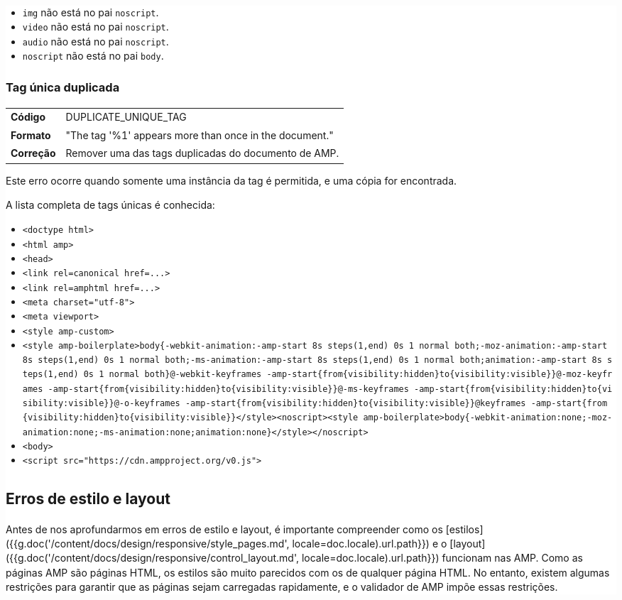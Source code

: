 * `img` não está no pai `noscript`.
* `video` não está no pai `noscript`.
* `audio` não está no pai `noscript`.
* `noscript` não está no pai `body`.

### Tag única duplicada

<table>
  <tr>
  	<td class="col-thirty"><strong>Código</strong></td>
  	<td><span class="notranslate">DUPLICATE_UNIQUE_TAG</span></td>
  </tr>
   <tr>
  	<td class="col-thirty"><strong>Formato</strong></td>
  	<td><span class="notranslate">"The tag '%1' appears more than once in the document."</span></td>
  </tr>
   <tr>
  	<td class="col-thirty"><strong>Correção</strong></td>
  	<td>Remover uma das tags duplicadas do documento de AMP.</td>
  </tr>
</table>

Este erro ocorre quando somente uma instância da tag é permitida, e uma cópia for encontrada.

A lista completa de tags únicas é conhecida:

* `<doctype html>`
* `<html amp>`
* `<head>`
* `<link rel=canonical href=...>`
* `<link rel=amphtml href=...>`
* `<meta charset="utf-8">`
* `<meta viewport>`
* `<style amp-custom>`
* `<style amp-boilerplate>body{-webkit-animation:-amp-start 8s steps(1,end) 0s 1 normal both;-moz-animation:-amp-start 8s steps(1,end) 0s 1 normal both;-ms-animation:-amp-start 8s steps(1,end) 0s 1 normal both;animation:-amp-start 8s steps(1,end) 0s 1 normal both}@-webkit-keyframes -amp-start{from{visibility:hidden}to{visibility:visible}}@-moz-keyframes -amp-start{from{visibility:hidden}to{visibility:visible}}@-ms-keyframes -amp-start{from{visibility:hidden}to{visibility:visible}}@-o-keyframes -amp-start{from{visibility:hidden}to{visibility:visible}}@keyframes -amp-start{from{visibility:hidden}to{visibility:visible}}</style><noscript><style amp-boilerplate>body{-webkit-animation:none;-moz-animation:none;-ms-animation:none;animation:none}</style></noscript>`
* `<body>`
* `<script src="https://cdn.ampproject.org/v0.js">`

## Erros de estilo e layout

Antes de nos aprofundarmos em erros de estilo e layout, é importante compreender como os [estilos]({{g.doc('/content/docs/design/responsive/style_pages.md', locale=doc.locale).url.path}}) e o [layout]({{g.doc('/content/docs/design/responsive/control_layout.md', locale=doc.locale).url.path}}) funcionam nas AMP. Como as páginas AMP são páginas HTML, os estilos são muito parecidos com os de qualquer página HTML.
No entanto, existem algumas restrições para garantir que as páginas sejam carregadas rapidamente, e o validador de AMP impõe essas restrições.
